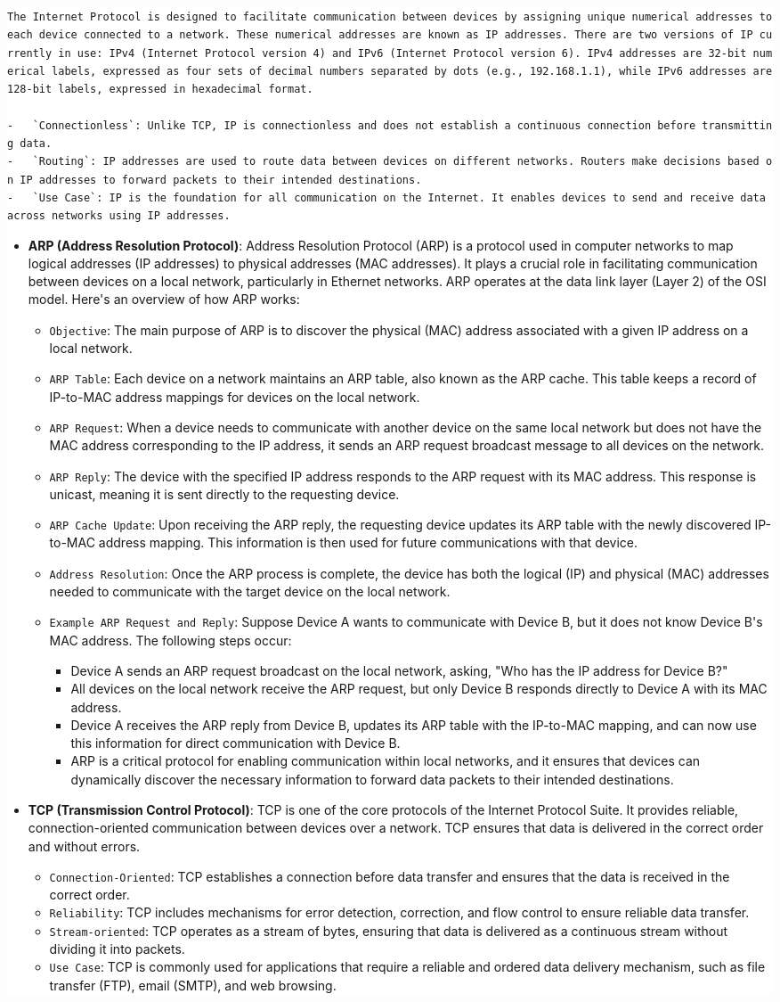     The Internet Protocol is designed to facilitate communication between devices by assigning unique numerical addresses to each device connected to a network. These numerical addresses are known as IP addresses. There are two versions of IP currently in use: IPv4 (Internet Protocol version 4) and IPv6 (Internet Protocol version 6). IPv4 addresses are 32-bit numerical labels, expressed as four sets of decimal numbers separated by dots (e.g., 192.168.1.1), while IPv6 addresses are 128-bit labels, expressed in hexadecimal format.

    -   `Connectionless`: Unlike TCP, IP is connectionless and does not establish a continuous connection before transmitting data.
    -   `Routing`: IP addresses are used to route data between devices on different networks. Routers make decisions based on IP addresses to forward packets to their intended destinations.
    -   `Use Case`: IP is the foundation for all communication on the Internet. It enables devices to send and receive data across networks using IP addresses.

-   **ARP (Address Resolution Protocol)**: Address Resolution Protocol (ARP) is a protocol used in computer networks to map logical addresses (IP addresses) to physical addresses (MAC addresses). It plays a crucial role in facilitating communication between devices on a local network, particularly in Ethernet networks. ARP operates at the data link layer (Layer 2) of the OSI model. Here's an overview of how ARP works:

    -   `Objective`: The main purpose of ARP is to discover the physical (MAC) address associated with a given IP address on a local network.
    -   `ARP Table`: Each device on a network maintains an ARP table, also known as the ARP cache. This table keeps a record of IP-to-MAC address mappings for devices on the local network.
    -   `ARP Request`: When a device needs to communicate with another device on the same local network but does not have the MAC address corresponding to the IP address, it sends an ARP request broadcast message to all devices on the network.
    -   `ARP Reply`: The device with the specified IP address responds to the ARP request with its MAC address. This response is unicast, meaning it is sent directly to the requesting device.
    -   `ARP Cache Update`: Upon receiving the ARP reply, the requesting device updates its ARP table with the newly discovered IP-to-MAC address mapping. This information is then used for future communications with that device.
    -   `Address Resolution`: Once the ARP process is complete, the device has both the logical (IP) and physical (MAC) addresses needed to communicate with the target device on the local network.

    -   `Example ARP Request and Reply`: Suppose Device A wants to communicate with Device B, but it does not know Device B's MAC address. The following steps occur:
        -   Device A sends an ARP request broadcast on the local network, asking, "Who has the IP address for Device B?"
        -   All devices on the local network receive the ARP request, but only Device B responds directly to Device A with its MAC address.
        -   Device A receives the ARP reply from Device B, updates its ARP table with the IP-to-MAC mapping, and can now use this information for direct communication with Device B.
        -   ARP is a critical protocol for enabling communication within local networks, and it ensures that devices can dynamically discover the necessary information to forward data packets to their intended destinations.

-   **TCP (Transmission Control Protocol)**: TCP is one of the core protocols of the Internet Protocol Suite. It provides reliable, connection-oriented communication between devices over a network. TCP ensures that data is delivered in the correct order and without errors.

    -   `Connection-Oriented`: TCP establishes a connection before data transfer and ensures that the data is received in the correct order.
    -   `Reliability`: TCP includes mechanisms for error detection, correction, and flow control to ensure reliable data transfer.
    -   `Stream-oriented`: TCP operates as a stream of bytes, ensuring that data is delivered as a continuous stream without dividing it into packets.
    -   `Use Case`: TCP is commonly used for applications that require a reliable and ordered data delivery mechanism, such as file transfer (FTP), email (SMTP), and web browsing.
